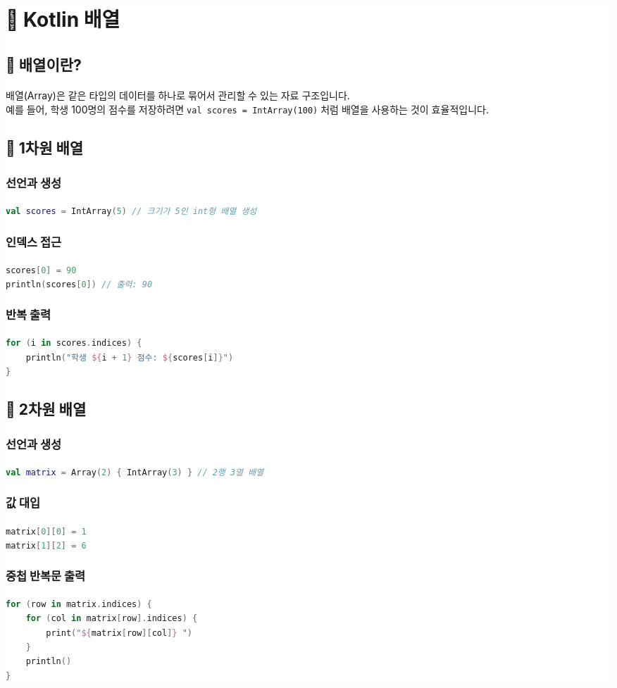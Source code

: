 # 🧪 Kotlin 배열
## 🧠 배열이란?
배열(Array)은 같은 타입의 데이터를 하나로 묶어서 관리할 수 있는 자료 구조입니다.  
예를 들어, 학생 100명의 점수를 저장하려면 `val scores = IntArray(100)` 처럼 배열을 사용하는 것이 효율적입니다.

## 🔹 1차원 배열
### 선언과 생성
```kotlin
val scores = IntArray(5) // 크기가 5인 int형 배열 생성
```

### 인덱스 접근
```kotlin
scores[0] = 90
println(scores[0]) // 출력: 90
```

### 반복 출력
```kotlin
for (i in scores.indices) {
    println("학생 ${i + 1} 점수: ${scores[i]}")
}
```


## 🔸 2차원 배열
### 선언과 생성
```kotlin
val matrix = Array(2) { IntArray(3) } // 2행 3열 배열
```

### 값 대입
```kotlin
matrix[0][0] = 1
matrix[1][2] = 6
```

### 중첩 반복문 출력
```kotlin
for (row in matrix.indices) {
    for (col in matrix[row].indices) {
        print("${matrix[row][col]} ")
    }
    println()
}
```

